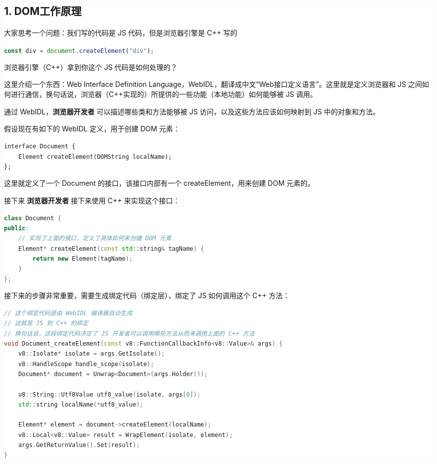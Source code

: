 
## 1. DOM工作原理

大家思考一个问题：我们写的代码是 JS 代码，但是浏览器引擎是 C++ 写的

```js
const div = document.createElement("div");
```

浏览器引擎（C++）拿到你这个 JS 代码是如何处理的？

这里介绍一个东西：Web Interface Definition Language，WebIDL，翻译成中文“Web接口定义语言”。这里就是定义浏览器和 JS 之间如何进行通信，换句话说，浏览器（C++实现的）所提供的一些功能（本地功能）如何能够被 JS 调用。

通过 WebIDL，**浏览器开发者** 可以描述哪些类和方法能够被 JS 访问，以及这些方法应该如何映射到 JS 中的对象和方法。

假设现在有如下的 WebIDL 定义，用于创建 DOM 元素：

```web-idl
interface Document {
    Element createElement(DOMString localName);
};
```

这里就定义了一个 Document 的接口，该接口内部有一个 createElement，用来创建 DOM 元素的。

接下来 **浏览器开发者** 接下来使用 C++ 来实现这个接口：

```c++
class Document {
public:
  	// 实现了上面的接口，定义了具体如何来创建 DOM 元素
    Element* createElement(const std::string& tagName) {
        return new Element(tagName);
    }
};
```

接下来的步骤非常重要，需要生成绑定代码（绑定层），绑定了 JS 如何调用这个 C++ 方法：

```c++
// 这个绑定代码是由 WebIDL 编译器自动生成
// 这就是 JS 到 C++ 的绑定
// 换句话说，这段绑定代码决定了 JS 开发者可以调用哪些方法从而来调用上面的 C++ 方法
void Document_createElement(const v8::FunctionCallbackInfo<v8::Value>& args) {
    v8::Isolate* isolate = args.GetIsolate();
    v8::HandleScope handle_scope(isolate);
    Document* document = Unwrap<Document>(args.Holder());

    v8::String::Utf8Value utf8_value(isolate, args[0]);
    std::string localName(*utf8_value);

    Element* element = document->createElement(localName);
    v8::Local<v8::Value> result = WrapElement(isolate, element);
    args.GetReturnValue().Set(result);
}
```
